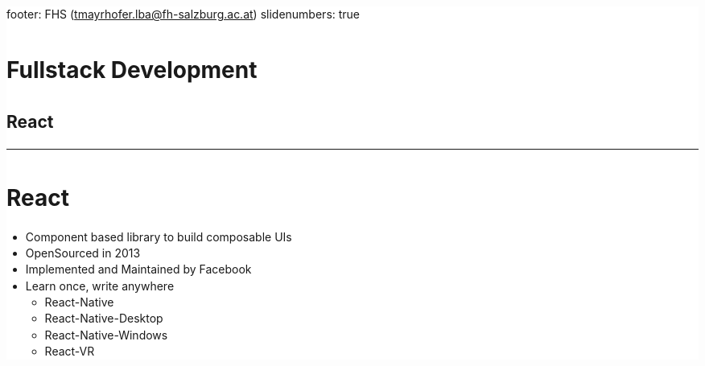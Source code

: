 footer: FHS (tmayrhofer.lba@fh-salzburg.ac.at)
slidenumbers: true

# Fullstack Development
## React

---

# React

- Component based library to build composable UIs
- OpenSourced in 2013
- Implemented and Maintained by Facebook
- Learn once, write anywhere
  - React-Native
  - React-Native-Desktop
  - React-Native-Windows
  - React-VR
